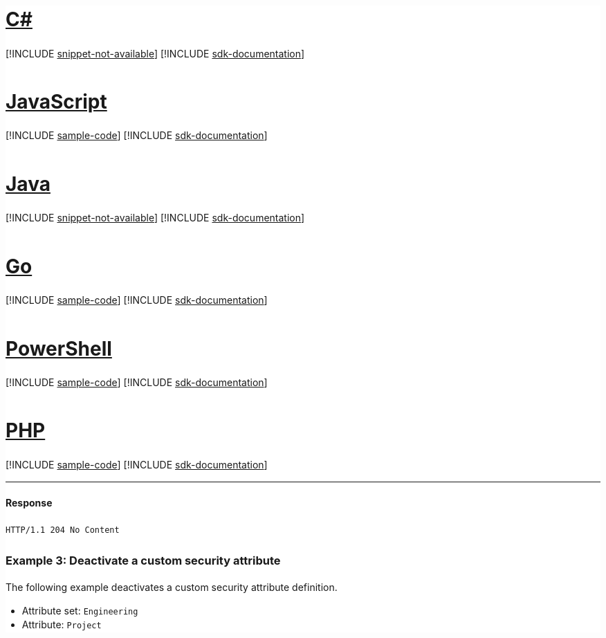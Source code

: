 ``` msgraph-interactive
```

# [C#](#tab/csharp)
[!INCLUDE [snippet-not-available](../includes/snippets/snippet-not-available.md)]
[!INCLUDE [sdk-documentation](../includes/snippets/snippets-sdk-documentation-link.md)]

# [JavaScript](#tab/javascript)
[!INCLUDE [sample-code](../includes/snippets/javascript/update-customsecurityattributedefinition-allowedvalues-javascript-snippets.md)]
[!INCLUDE [sdk-documentation](../includes/snippets/snippets-sdk-documentation-link.md)]

# [Java](#tab/java)
[!INCLUDE [snippet-not-available](../includes/snippets/snippet-not-available.md)]
[!INCLUDE [sdk-documentation](../includes/snippets/snippets-sdk-documentation-link.md)]

# [Go](#tab/go)
[!INCLUDE [sample-code](../includes/snippets/go/update-customsecurityattributedefinition-allowedvalues-go-snippets.md)]
[!INCLUDE [sdk-documentation](../includes/snippets/snippets-sdk-documentation-link.md)]

# [PowerShell](#tab/powershell)
[!INCLUDE [sample-code](../includes/snippets/powershell/update-customsecurityattributedefinition-allowedvalues-powershell-snippets.md)]
[!INCLUDE [sdk-documentation](../includes/snippets/snippets-sdk-documentation-link.md)]

# [PHP](#tab/php)
[!INCLUDE [sample-code](../includes/snippets/php/update-customsecurityattributedefinition-allowedvalues-php-snippets.md)]
[!INCLUDE [sdk-documentation](../includes/snippets/snippets-sdk-documentation-link.md)]

---


#### Response

``` http
HTTP/1.1 204 No Content
```

### Example 3: Deactivate a custom security attribute

The following example deactivates a custom security attribute definition.

+ Attribute set: `Engineering`
+ Attribute: `Project`
